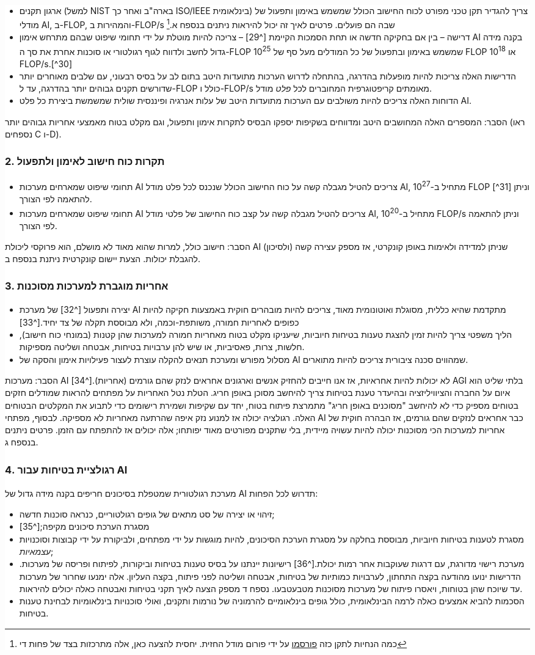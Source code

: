 - ארגון תקנים (למשל NIST בארה"ב ואחר כך ISO/IEEE בינלאומית) צריך להגדיר תקן טכני מפורט לכוח החישוב הכולל שמשמש באימון ותפעול של מודלי AI, ב-FLOP, והמהירות ב-FLOP/s שבה הם פועלים. פרטים לאיך זה יכול להיראות ניתנים בנספח א.[^28]
- דרישה – בין אם בחקיקה חדשה או תחת הסמכות הקיימת [^29] – צריכה להיות מוטלת על ידי תחומי שיפוט שבהם מתרחש אימון AI בקנה מידה גדול לחשב ולדווח לגוף רגולטורי או סוכנות אחרת את סך ה-FLOP שמשמש באימון ובתפעול של כל המודלים מעל סף של 10<sup>25</sup> FLOP או 10<sup>18</sup> FLOP/s.[^30]
- הדרישות האלה צריכות להיות מופעלות בהדרגה, בהתחלה לדרוש הערכות מתועדות היטב בתום לב על בסיס רבעוני, עם שלבים מאוחרים יותר שדורשים תקנים גבוהים יותר בהדרגה, עד ל-FLOP כולל ו-FLOP/s מאומתים קריפטוגרפית המחוברים לכל *פלט* מודל.
- הדוחות האלה צריכים להיות משולבים עם הערכות מתועדות היטב של עלות אנרגיה ופיננסית שולית שמשמשת ביצירת כל פלט AI.

הסבר: המספרים האלה המחושבים היטב ומדווחים בשקיפות יספקו הבסיס לתקרות אימון ותפעול, וגם מקלט בטוח מאמצעי אחריות גבוהים יותר (ראו נספחים C ו-D).

### 2\. תקרות כוח חישוב לאימון ולתפעול

- תחומי שיפוט שמארחים מערכות AI צריכים להטיל מגבלה קשה על כוח החישוב הכולל שנכנס לכל פלט מודל AI, מתחיל ב-10<sup>27</sup> FLOP [^31] וניתן להתאמה לפי הצורך.
- תחומי שיפוט שמארחים מערכות AI צריכים להטיל מגבלה קשה על קצב כוח החישוב של פלטי מודל AI, מתחיל ב-10<sup>20</sup> FLOP/s וניתן להתאמה לפי הצורך.

הסבר: חישוב כולל, למרות שהוא מאוד לא מושלם, הוא פרוקסי ליכולת AI (ולסיכון) שניתן למדידה ולאימות באופן קונקרטי, אז מספק עצירה קשה להגבלת יכולות. הצעת יישום קונקרטית ניתנת בנספח ב.

### 3\. אחריות מוגברת למערכות מסוכנות

- יצירה ותפעול [^32] של מערכת AI מתקדמת שהיא כללית, מסוגלת ואוטונומית מאוד, צריכים להיות מובהרים חוקית באמצעות חקיקה להיות כפופים לאחריות חמורה, משותפת-וכמה, ולא מבוססת תקלה של צד יחיד.[^33]
- הליך משפטי צריך להיות זמין להצגת טענות בטיחות חיוביות, שיעניקו מקלט בטוח מאחריות חמורה למערכות שהן קטנות (במונחי כוח חישוב), חלשות, צרות, פאסיביות, או שיש להן ערבויות בטיחות, אבטחה ושליטה מספיקות.
- מסלול מפורש ומערכת תנאים להקלה עוצרת לעצור פעילויות אימון והסקה של AI שמהווים סכנה ציבורית צריכים להיות מתוארים.

הסבר: מערכות AI לא יכולות להיות אחראיות, אז אנו חייבים להחזיק אנשים וארגונים אחראים לנזק שהם גורמים (אחריות).[^34] AGI בלתי שליט הוא איום על החברה והציוויליזציה ובהיעדר טענת בטיחות צריך להיחשב מסוכן באופן חריג. הטלת נטל האחריות על מפתחים להראות שמודלים חזקים בטוחים מספיק כדי לא להיחשב "מסוכנים באופן חריג" מתמרצת פיתוח בטוח, יחד עם שקיפות ושמירת רישומים כדי לתבוע את המקלטים הבטוחים האלה. רגולציה יכולה אז למנוע נזק איפה שהרתעה מאחריות לא מספיקה. לבסוף, מפתחי AI כבר אחראים לנזקים שהם גורמים, אז הבהרה חוקית של אחריות למערכות הכי מסוכנות יכולה להיות עשויה מיידית, בלי שתקנים מפורטים מאוד יפותחו; אלה יכולים אז להתפתח עם הזמן. פרטים ניתנים בנספח ג.

### 4\. רגולציית בטיחות עבור AI

מערכת רגולטורית שמטפלת בסיכונים חריפים בקנה מידה גדול של AI תדרוש לכל הפחות:

- זיהוי או יצירה של סט מתאים של גופים רגולטוריים, כנראה סוכנות חדשה;
- מסגרת הערכת סיכונים מקיפה;[^35]
- מסגרת לטענות בטיחות חיוביות, מבוססת בחלקה על מסגרת הערכת הסיכונים, להיות מוגשות על ידי מפתחים, ולביקורת על ידי קבוצות וסוכנויות *עצמאיות*;
- מערכת רישוי מדורגת, עם דרגות שעוקבות אחר רמות יכולת.[^36] רישיונות יינתנו על בסיס טענות בטיחות וביקורות, לפיתוח ופריסה של מערכות. הדרישות ינועו מהודעה בקצה התחתון, לערבויות כמותיות של בטיחות, אבטחה ושליטה לפני פיתוח, בקצה העליון. אלה ימנעו שחרור של מערכות עד שיוכח שהן בטוחות, ויאסרו פיתוח של מערכות מסוכנות מטבעטבעו. נספח ד מספק הצעה לאיך תקני בטיחות ואבטחה כאלה יכולים להיראות.
- הסכמות להביא אמצעים כאלה לרמה הבינלאומית, כולל גופים בינלאומיים להרמוניה של נורמות ותקנים, ואולי סוכנויות בינלאומיות לבחינת טענות בטיחות.


[^1]: ככל הנראה, התפשטות ההכרה הזו תדרוש מאמץ אינטנסיבי של קבוצות חינוך והסברה שמציגות את הטענה הזו, או אסון די משמעותי שנגרם על ידי AI. אנו יכולים לקוות שזה יהיה הראשון.
[^2]: באופן פרדוקסלי, אנו רגילים שהטבע מגביל את הטכנולוגיה שלנו על ידי כך שהיא קשה מאוד לפיתוח, במיוחד מבחינה מדעית. אבל זה כבר לא המקרה עבור AI: הבעיות המדעיות המרכזיות מתגלות כקלות יותר מהצפוי. אנחנו לא יכולים לסמוך על הטבע שיציל אותנו מעצמנו כאן – נצטרך לעשות זאת בעצמנו.
[^3]: איפה, בדיוק, אנחנו עוצרים בפיתוח מערכות חדשות? כאן, עלינו לאמץ עקרון זהירות. ברגע שמערכת פרוסה, ובמיוחד ברגע שרמת יכולת מערכת כזו מתפשטת, קשה ביותר לחזור אחורה. ואם מערכת *מפותחת* (במיוחד בעלות ומאמץ גדולים), יהיה לחץ עצום להשתמש או לפרוס אותה, ופיתוי שהיא תודלף או תיגנב. פיתוח מערכות ו*אז* החלטה אם הן לא בטוחות עמוקות זו דרך מסוכנת.
[^4]: יהיה גם חכם לאסור פיתוח AI שמסוכן מטבעו, כמו מערכות שכפולות ומתפתחות, אלה שמתוכננות לברוח מהגבלה, אלה שיכולות לשפר את עצמן באופן אוטונומי, AI מטעה וזדוני במכוון, וכו'.
[^5]: שימו לב זה לא בהכרח אומר *נאכף* ברמה הבינלאומית על ידי איזה סוג של גוף עולמי: במקום זה מדינות ריבוניות יכולות לאכוף כללים מוסכמים, כמו בהרבה אמנות.
[^6]: כפי שנראה להלן, טיב חישוב ה-AI יאפשר משהו כמו היברידי; אבל שיתוף פעולה בינלאומי עדיין יידרש.
[^7]: לדוגמה, המכונות הנדרשות לחריטת צ'יפים הרלוונטיים ל-AI מיוצרות על ידי חברה אחת בלבד, ASML (למרות נסיונות רבים אחרים לעשות זאת), הרוב הגדול של הצ'יפים הרלוונטיים מיוצרים על ידי חברה אחת, TSMC (למרות שאחרות מנסות להתחרות), והעיצוב והבנייה של חומרה מהצ'יפים האלה נעשים על ידי רק כמה כולל NVIDIA, AMD, וגוגל.
[^8]: הכי חשוב, כל צ'יפ מחזיק מפתח פרטי קריפטוגרפי יחיד ובלתי נגיש שהוא יכול להשתמש בו כדי "לחתום" על דברים.
[^9]: כברירת מחדל זו תהיה החברה שמוכרת את הצ'יפים, אבל מודלים אחרים אפשריים ואולי שימושיים.
[^10]: מפקח יכול לברר מיקום צ'יפ על ידי תזמון חילופי הודעות חתומות איתו: מהירות האור הסופית מחייבת את הצ'יפ להיות בתוך רדיוס נתון *r* של "תחנה" אם הוא יכול להחזיר הודעה חתומה בזמן פחות מ-*r* / *c*, כאשר *c* היא מהירות האור. בשימוש במספר תחנות, ובהבנה כלשהי של מאפייני רשת, ניתן לקבוע את מיקום הצ'יפ. היופי של השיטה הזו הוא שרוב האבטחה שלה מסופקת על ידי חוקי הפיזיקה. שיטות אחרות יכולות להשתמש ב-GPS, מעקב אינרציאלי וטכנולוגיות דומות.
[^11]: לחילופין, זוגות צ'יפים יוכלו לתקשר זה עם זה רק באמצעות רשות מפורשת של מפקח.
[^12]: זה חשוב משום שלפחות כרגע, חיבור ברוחב פס גבוה מאוד בין צ'יפים נחוץ לאימון מודלי AI גדולים עליהם.
[^13]: זה גם יכול להיות מוקם לדרוש הודעות חתומות מ-*N* של *M* מפקחים שונים, מה שמאפשר לכמה צדדים לחלוק ממשל.
[^14]: זה רחוק מלהיות חסר תקדים – לדוגמה צבאות לא פיתחו צבאות של חיילים על משובטים או מהונדסים גנטית, למרות שזה כנראה אפשרי טכנולוגית. אבל הם *בחרו* לא לעשות זאת, במקום להיות נמנעים על ידי אחרים. המאזן לא נהדר לגבי מעצמות עולמיות גדולות שנמנעות מפיתוח טכנולוגיה שהן מאוד רוצות לפתח.
[^15]: פרט לכמה חריגים ראויים לציון (במיוחד NVIDIA) החומרה המתמחה ב-AI היא חלק קטן יחסית של המודל העסקי והכנסות של החברות האלה. יותר מזה, הפער בין חומרה שמשמשת ב-AI מתקדם ולחומרה "לצרכן" משמעותי, אז רוב צרכני חומרת מחשב יהיו מושפעים בעיקר מעט.
[^16]: לניתוח מפורט יותר, ראו את הדוחות העדכניים מ[RAND](https://www.rand.org/pubs/working_papers/WRA3056-1.html) ו[CNAS](https://www.cnas.org/publications/reports/secure-governable-chips). אלה מתמקדים בכדאיות טכנית, במיוחד בהקשר של בקרות יצוא אמריקאיות השואפות להגביל את הקיבולת של מדינות אחרות בחישוב ברמה גבוהה; אבל לזה יש חפיפה ברורה עם האילוץ הגלובלי שנצפה כאן.
[^17]: מכשירי אפל, לדוגמה, ננעלים מרחוק ובטוח כשמדווח שאבדו או נגנבו, ויכולים להיות מופעלים מחדש מרחוק. זה נשען על אותן תכונות אבטחת חומרה שנדונות כאן.
[^18]: ראו למשל הצעת [capacity on demand](https://www.ibm.com/docs/en/power9?topic=environment-capacity-demand) של IBM, [Intel on demand.](https://www.intel.com/content/www/us/en/products/docs/ondemand/overview.html) של אינטל, ו[private cloud compute](https://security.apple.com/blog/private-cloud-compute/) של אפל.
[^19]: [המחקר הזה](https://epochai.org/trends#hardware-trends-section) מראה שבהיסטוריה אותו ביצועים הושגו באמצעות כ-30% פחות דולרים בשנה. אם המגמה הזו תמשיך, יכולה להיות חפיפה משמעותית בין שימוש בצ'יפים של AI ו"צרכניים", ובאופן כללי כמות החומרה הנדרשת למערכות AI עתירות כוח יכולה להפוך קטנה באופן לא נוח.
[^21]: במיוחד, ברמת המדינה זה נראה הרבה כמו הלאמת חישוב, בכך שלממשלה יהיה הרבה שליטה על איך כוח חישובי ישמש. עם זאת, לאלה המודאגים ממעורבות ממשלתית, זה נראה הרבה יותר בטוח ועדיף מאשר תוכנת ה-AI החזקה ביותר *עצמה* מולאמת באמצעות מיזוג כלשהו בין חברות AI גדולות וממשלות לאומיות, כפי שחלקים מתחילים לתמוך.
[^22]: צעד רגולטורי גדול באירופה ננקט עם מעבר ב2024 של [חוק ה-AI של האיחוד האירופי.](https://artificialintelligenceact.eu/) הוא מסווג AI לפי סיכון: אוסר מערכות בלתי מקובלות, מווסת מערכות ברמת סיכון גבוהה, ומטיל כללי שקיפות, או שום אמצעים בכלל, על מערכות ברמת סיכון נמוכה. הוא יפחית משמעותית כמה סיכוני AI, ויחזק שקיפות AI אפילו לחברות אמריקאיות, אבל יש לו שני פגמים מרכזיים. ראשית, טווח הגעה מוגבל: למרות שהוא חל על כל חברה שמספקת AI באיחוד האירופי, אכיפה על חברות שבסיסן בארה"ב חלשה, ו-AI צבאי פטור. שנית, למרות שהוא מכסה GPAI, הוא נכשל בלהכיר ב-AGI או בעל-אינטליגנציה כסיכונים בלתי מקובלים או למנוע את פיתוחם—רק את הפריסה שלהם באיחוד האירופי. כתוצאה, הוא עושה מעט כדי לחסם את הסיכונים של AGI או על-אינטליגנציה.
[^23]: חברות לעיתים קרובות מציגות שהן בעד רגולציה סבירה. אבל איכשהו הן כמעט תמיד נראות מתנגדות לכל רגולציה *ספציפית*; עדים למאבק על ה-SB1047 הדי מעורב, ש[רוב חברות ה-AI התנגדו לו בפומבי או בפרטי.](https://www.reuters.com/technology/artificial-intelligence/big-tech-wants-ai-be-regulated-why-do-they-oppose-california-ai-bill-2024-08-21/)
[^24]: זה היה כ-3.5 שנים מהזמן שחוק ה-AI של האיחוד האירופי הוצע עד שהוא נכנס לתוקף.
[^25]: זה לפעמים מבוטא שזה "מוקדם מדי" להתחיל לווסת AI. בהתחשב בהערה האחרונה, זה בקושי נראה סביר. חשש נוסף שמובע הוא שרגולציה תזיק ל"חדשנות." אבל רגולציה טובה פשוט משנה את הכיוון, לא את הכמות, של חדשנות.
[^26]: תקדים מעניין הוא בהובלת חומרים מסוכנים, שיכולים לברוח ולגרום לנזק. כאן, [רגולציה](https://code.dccouncil.gov/us/dc/council/code/sections/8-1442) ו[פסיקה](https://www.hoganlovells.com/~/media/hogan-lovells/pdf/publication/1478accasupplement_pdf.pdf) קבעו אחריות חמורה לחומרים מסוכנים מאוד כמו חומרי נפץ, בנזין, רעלים, סוכנים זיהומיים ופסולת רדיואקטיבית. דוגמאות אחרות כוללות [אזהרות על תרופות](https://www.medicalnewstoday.com/articles/boxed-warnings), [סוגי מכשירים רפואיים,](https://www.fda.gov/about-fda/cdrh-transparency/overview-medical-device-classification-and-reclassification) וכו'.
[^27]: הצעה מקיפה אחרת עם מטרות דומות שהוצגת ב["A Narrow Path"](https://www.narrowpath.co/) תומכת בגישה מרוכזת יותר, מבוססת איסור שמכווה את כל פיתוח ה-AI החדשני דרך ישות בינלאומית יחידה, בפיקוח של מוסדות בינלאומיים חזקים, עם איסורים קטגוריאליים ברורים ולא הגבלות מדורגות. גם אני הייתי תומך בתוכנית הזו; עם זאת היא תדרוש עוד יותר רצון פוליטי ותיאום מהזה שמוצע כאן.
[^28]: כמה הנחיות לתקן כזה [פורסמו](https://www.frontiermodelforum.org/updates/issue-brief-measuring-training-compute/) על ידי פורום מודל החזית. יחסית להצעה כאן, אלה מתרכזות בצד של פחות די